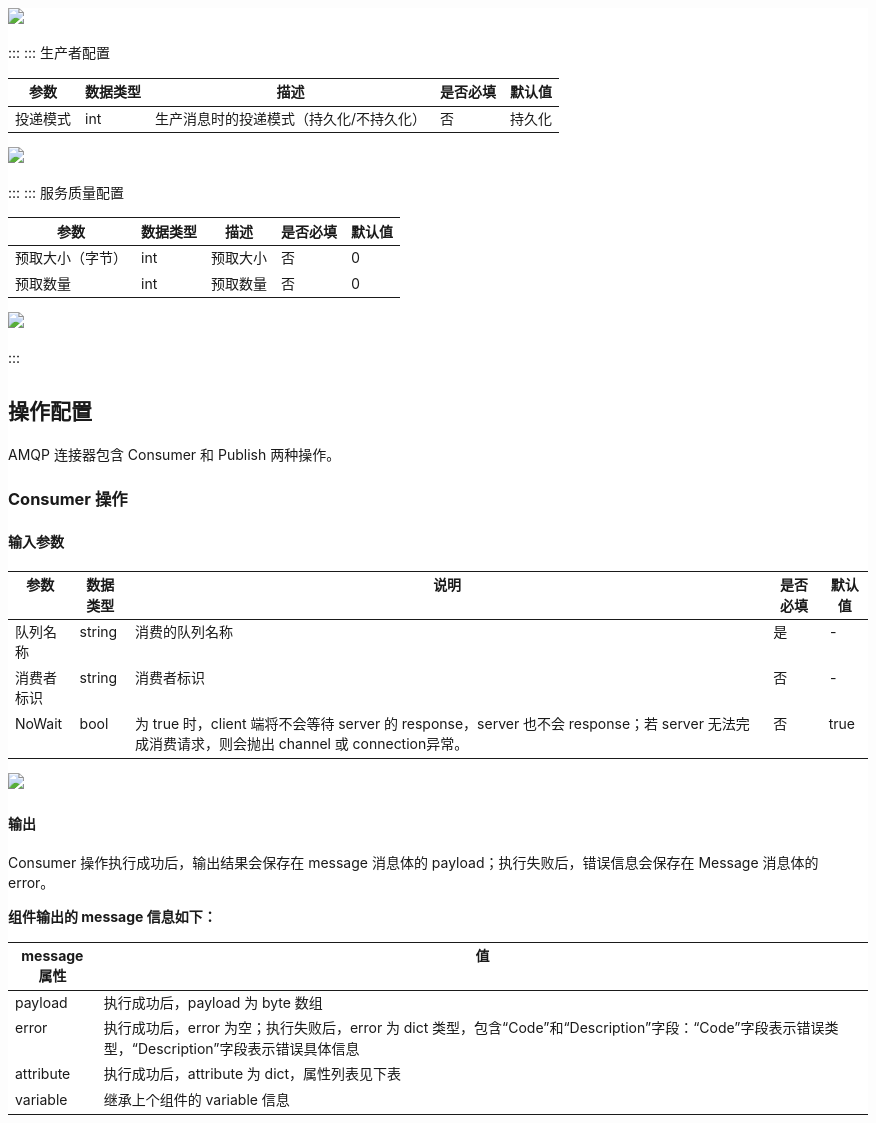 
![](https://main.qcloudimg.com/raw/6ec1f9c4f7d70f51a90f9f5d8743a4ad/image-20210426162934914.png)	

:::
::: 生产者配置

| 参数     | 数据类型 | 描述                                    | 是否必填 | 默认值 |
| -------- | -------- | --------------------------------------- | -------- | ------ |
| 投递模式 | int      | 生产消息时的投递模式（持久化/不持久化） | 否       | 持久化 |


![](https://main.qcloudimg.com/raw/eb29ad4c9acfe0fd35d4ea254aadb8e4/image-20210426163259478.png)	

:::
::: 服务质量配置

| 参数             | 数据类型 | 描述     | 是否必填 | 默认值 |
| ---------------- | -------- | -------- | -------- | ------ |
| 预取大小（字节） | int      | 预取大小 | 否       | 0      |
| 预取数量         | int      | 预取数量 | 否       | 0      |


![](https://main.qcloudimg.com/raw/3e75ae3d112df57d59031b35299b394a/image-20210426163320374.png)	

:::
</dx-tabs>

## 操作配置
AMQP 连接器包含 Consumer 和 Publish 两种操作。

### Consumer 操作
#### 输入参数

| 参数       | 数据类型 | 说明                                                         | 是否必填 | 默认值 |
| ---------- | -------- | ------------------------------------------------------------ | -------- | ------ |
| 队列名称   | string   | 消费的队列名称                                               | 是       |     -   |
| 消费者标识 | string   | 消费者标识                                                   | 否       |     -   |
| NoWait     | bool     | 为 true 时，client 端将不会等待 server 的 response，server 也不会 response；若 server 无法完成消费请求，则会抛出 channel 或 connection异常。 | 否       | true   |

![](https://main.qcloudimg.com/raw/dc3580023f45ca3b9b80ae7556bd2527/image-20210408151251318.png)	

#### 输出

Consumer 操作执行成功后，输出结果会保存在 message 消息体的 payload；执行失败后，错误信息会保存在 Message 消息体的 error。

**组件输出的 message 信息如下：**

| message 属性 | 值                                                           |
| ----------- | ------------------------------------------------------------ |
| payload     | 执行成功后，payload 为 byte 数组                                |
| error       | 执行成功后，error 为空；执行失败后，error 为 dict 类型，包含“Code”和“Description”字段：“Code”字段表示错误类型，“Description”字段表示错误具体信息 |
| attribute   | 执行成功后，attribute 为 dict，属性列表见下表                    |
| variable    | 继承上个组件的 variable 信息                                   |
